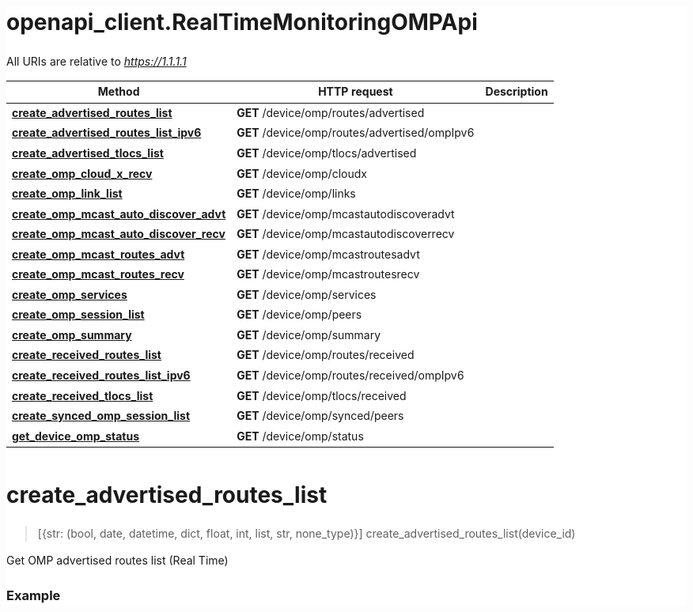 # openapi_client.RealTimeMonitoringOMPApi

All URIs are relative to *https://1.1.1.1*

Method | HTTP request | Description
------------- | ------------- | -------------
[**create_advertised_routes_list**](RealTimeMonitoringOMPApi.md#create_advertised_routes_list) | **GET** /device/omp/routes/advertised | 
[**create_advertised_routes_list_ipv6**](RealTimeMonitoringOMPApi.md#create_advertised_routes_list_ipv6) | **GET** /device/omp/routes/advertised/ompIpv6 | 
[**create_advertised_tlocs_list**](RealTimeMonitoringOMPApi.md#create_advertised_tlocs_list) | **GET** /device/omp/tlocs/advertised | 
[**create_omp_cloud_x_recv**](RealTimeMonitoringOMPApi.md#create_omp_cloud_x_recv) | **GET** /device/omp/cloudx | 
[**create_omp_link_list**](RealTimeMonitoringOMPApi.md#create_omp_link_list) | **GET** /device/omp/links | 
[**create_omp_mcast_auto_discover_advt**](RealTimeMonitoringOMPApi.md#create_omp_mcast_auto_discover_advt) | **GET** /device/omp/mcastautodiscoveradvt | 
[**create_omp_mcast_auto_discover_recv**](RealTimeMonitoringOMPApi.md#create_omp_mcast_auto_discover_recv) | **GET** /device/omp/mcastautodiscoverrecv | 
[**create_omp_mcast_routes_advt**](RealTimeMonitoringOMPApi.md#create_omp_mcast_routes_advt) | **GET** /device/omp/mcastroutesadvt | 
[**create_omp_mcast_routes_recv**](RealTimeMonitoringOMPApi.md#create_omp_mcast_routes_recv) | **GET** /device/omp/mcastroutesrecv | 
[**create_omp_services**](RealTimeMonitoringOMPApi.md#create_omp_services) | **GET** /device/omp/services | 
[**create_omp_session_list**](RealTimeMonitoringOMPApi.md#create_omp_session_list) | **GET** /device/omp/peers | 
[**create_omp_summary**](RealTimeMonitoringOMPApi.md#create_omp_summary) | **GET** /device/omp/summary | 
[**create_received_routes_list**](RealTimeMonitoringOMPApi.md#create_received_routes_list) | **GET** /device/omp/routes/received | 
[**create_received_routes_list_ipv6**](RealTimeMonitoringOMPApi.md#create_received_routes_list_ipv6) | **GET** /device/omp/routes/received/ompIpv6 | 
[**create_received_tlocs_list**](RealTimeMonitoringOMPApi.md#create_received_tlocs_list) | **GET** /device/omp/tlocs/received | 
[**create_synced_omp_session_list**](RealTimeMonitoringOMPApi.md#create_synced_omp_session_list) | **GET** /device/omp/synced/peers | 
[**get_device_omp_status**](RealTimeMonitoringOMPApi.md#get_device_omp_status) | **GET** /device/omp/status | 


# **create_advertised_routes_list**
> [{str: (bool, date, datetime, dict, float, int, list, str, none_type)}] create_advertised_routes_list(device_id)



Get OMP advertised routes list (Real Time)

### Example
